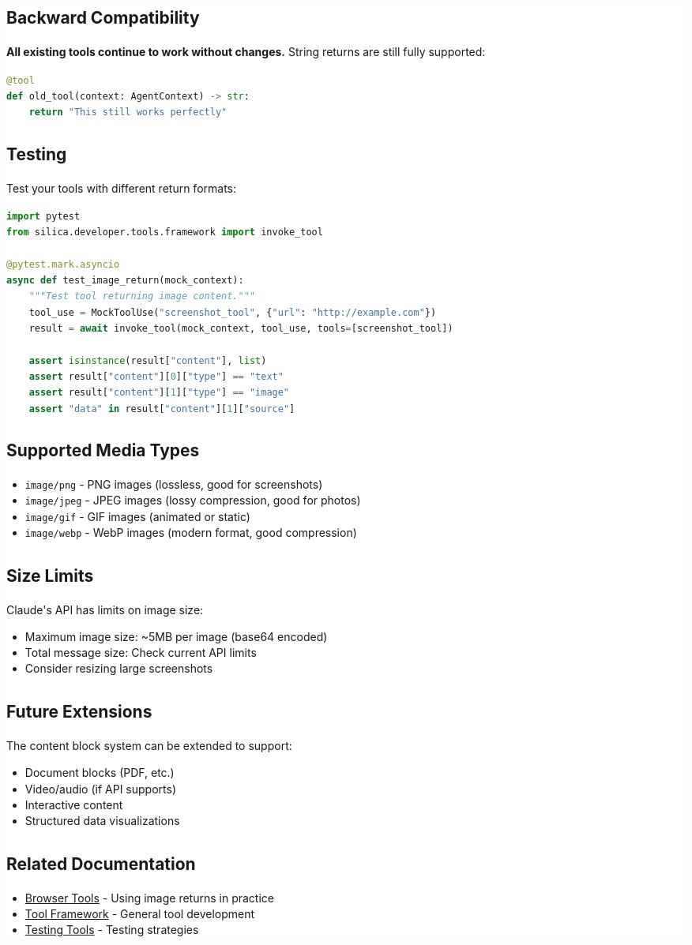 ## Backward Compatibility

**All existing tools continue to work without changes.** String returns are still fully supported:

```python
@tool
def old_tool(context: AgentContext) -> str:
    return "This still works perfectly"
```

## Testing

Test your tools with different return formats:

```python
import pytest
from silica.developer.tools.framework import invoke_tool

@pytest.mark.asyncio
async def test_image_return(mock_context):
    """Test tool returning image content."""
    tool_use = MockToolUse("screenshot_tool", {"url": "http://example.com"})
    result = await invoke_tool(mock_context, tool_use, tools=[screenshot_tool])
    
    assert isinstance(result["content"], list)
    assert result["content"][0]["type"] == "text"
    assert result["content"][1]["type"] == "image"
    assert "data" in result["content"][1]["source"]
```

## Supported Media Types

- `image/png` - PNG images (lossless, good for screenshots)
- `image/jpeg` - JPEG images (lossy compression, good for photos)
- `image/gif` - GIF images (animated or static)
- `image/webp` - WebP images (modern format, good compression)

## Size Limits

Claude's API has limits on image size:
- Maximum image size: ~5MB per image (base64 encoded)
- Total message size: Check current API limits
- Consider resizing large screenshots

## Future Extensions

The content block system can be extended to support:
- Document blocks (PDF, etc.)
- Video/audio (if API supports)
- Interactive content
- Structured data visualizations

## Related Documentation

- [Browser Tools](./browser_tools.md) - Using image returns in practice
- [Tool Framework](./tool_framework.md) - General tool development
- [Testing Tools](./testing_tools.md) - Testing strategies
